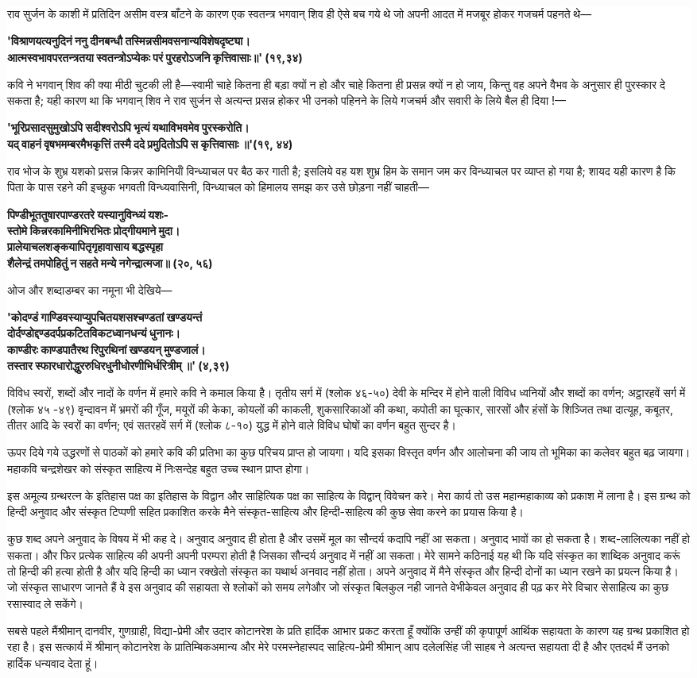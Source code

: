 
 राव सुर्जन के काशी में प्रतिदिन असीम वस्त्र बाँटने के कारण एक स्वतन्त्र भगवान् शिव ही ऐसे बच गये थे जो अपनी आदत में मजबूर होकर गजचर्म पहनते थे—

**'विश्राणयत्यनुदिनं ननु दीनबन्धौ तस्मिन्नसीमवसनान्यविशेषदृष्ट्या।  
आत्मस्वभावपरतन्त्रतया स्वतन्त्रोऽप्येकः परं पुरहरोऽजनि कृत्तिवासाः॥' (१९,३४)**

 कवि ने भगवान् शिव की क्या मीठी चुटकी ली है—स्वामी चाहे कितना ही बड़ा क्यों न हो और चाहे कितना ही प्रसन्न क्यों न हो जाय, किन्तु वह अपने वैभव के अनुसार ही पुरस्कार दे सकता है; यही कारण था कि भगवान् शिव ने राव सुर्जन से अत्यन्त प्रसन्न होकर भी उनको पहिनने के लिये गजचर्म और सवारी के लिये बैल ही दिया !—

**'भूरिप्रसादसुमुखोऽपि सदीश्वरोऽपि भृत्यं यथाविभवमेव पुरस्करोति।  
यद् वाहनं वृषभमम्बरमैभकृत्तिं तस्मै ददे प्रमुदितोऽपि स कृत्तिवासाः ॥'(१९, ४४)**

 राव भोज के शुभ्र यशको प्रसन्न किन्नर कामिनियांँ विन्ध्याचल पर बैठ कर गाती है; इसलिये वह यश शुभ्र हिम के समान जम कर विन्ध्याचल पर व्याप्त हो गया है; शायद यही कारण है कि पिता के पास रहने की इच्छुक भगवती विन्ध्यवासिनी, विन्ध्याचल को हिमालय समझ कर उसे छोड़ना नहीं चाहती—

**पिण्डीभूततुषारपाण्डरतरे यस्यानुविन्ध्यं यशः-  
      स्तोमे किन्नरकामिनीभिरभितः प्रोद्गीयमाने मुदा।  
प्रालेयाचलशङ्कयापितृगृहावासाय बद्धस्पृहा  
      शैलेन्द्रं तमपोहितुं न सहते मन्ये नगेन्द्रात्मजा॥ (२०, ५६)**

ओज और शब्दाडम्बर का नमूना भी देखिये—

**'कोदण्डं गाण्डिवस्याप्युपचितयशसश्चण्डतां खण्डयन्तं  
      दोर्दण्डोद्दण्डदर्पप्रकटितविकटध्वानधन्यं धुनानः।  
काण्डीरः काण्डपातैरथ रिपुरथिनां खण्डयन् मुण्डजालं।  
      तस्तार स्फारधारोद्धुररुधिरधुनीधोरणीभिर्धरित्रीम् ॥' (४,३९)**

 विविध स्वरों, शब्दों और नादों के वर्णन में हमारे कवि ने कमाल किया है। तृतीय सर्ग में (श्लोक ४६-५०) देवी के मन्दिर में होने वाली विविध ध्वनियों और शब्दों का वर्णन; अट्ठारहवें सर्ग में (श्लोक ४५ -४९) वृन्दावन में भ्रमरों की गूँज, मयूरों की केका, कोयलों की काकली, शुकसारिकाओं की कथा, कपोती का घूत्कार, सारसों और हंसों के शिञ्जित तथा दात्यूह, कबूतर, तीतर आदि के स्वरों का वर्णन; एवं सतरहवें सर्ग में (श्लोक ८-१०) युद्ध में होने वाले विविध घोषों का वर्णन बहुत सुन्दर है।

 ऊपर दिये गये उद्धरणों से पाठकों को हमारे कवि की प्रतिभा का कुछ परिचय प्राप्त हो जायगा। यदि इसका विस्तृत वर्णन और आलोचना की जाय तो भूमिका का कलेवर बहुत बढ़ जायगा। महाकवि चन्द्रशेखर को संस्कृत साहित्य में निःसन्देह बहुत उच्च स्थान प्राप्त होगा।



इस अमूल्य ग्रन्थरत्न के इतिहास पक्ष का इतिहास के विद्वान और साहित्यिक पक्ष का साहित्य के विद्वान् विवेचन करे। मेरा कार्य तो उस महान्महाकाव्य को प्रकाश में लाना है। इस ग्रन्थ को हिन्दी अनुवाद और संस्कृत टिप्पणी सहित प्रकाशित करके मैने संस्कृत-साहित्य और हिन्दी-साहित्य की कुछ सेवा करने का प्रयास किया है।

 कुछ शब्द अपने अनुवाद के विषय में भी कह दे। अनुवाद अनुवाद ही होता है और उसमें मूल का सौन्दर्य कदापि नहीं आ सकता। अनुवाद भावों का हो सकता है। शब्द-लालित्यका नहीं हो सकता। और फिर प्रत्येक साहित्य की अपनी अपनी परम्परा होती है जिसका सौन्दर्य अनुवाद में नहीं आ सकता। मेरे सामने कठिनाई यह थी कि यदि संस्कृत का शाब्दिक अनुवाद करूं तो हिन्दी की हत्या होती है और यदि हिन्दी का ध्यान रक्खेतो संस्कृत का यथार्थ अनवाद नहीं होता। अपने अनुवाद में मैने संस्कृत और हिन्दी दोनों का ध्यान रखने का प्रयत्न किया है। जो संस्कृत साधारण जानते हैं वे इस अनुवाद की सहायता से श्लोकों को समय लगेऔर जो संस्कृत बिलकुल नही जानते वेभीकेवल अनुवाद ही पढ़ कर मेरे विचार सेसाहित्य का कुछ रसास्वाद ले सकेंगे।

 सबसे पहले मैंश्रीमान् दानवीर, गुणग्राही, विद्या-प्रेमी और उदार कोटानरेश के प्रति हार्दिक आभार प्रकट करता हूँ क्योंकि उन्हीं की कृपापूर्ण आर्थिक सहायता के कारण यह ग्रन्थ प्रकाशित हो रहा है। इस सत्कार्य में श्रीमान् कोटानरेश के प्रातिम्बिकअमान्य और मेरे परमस्नेहास्पद साहित्य-प्रेमी श्रीमान् आप दलेलसिंह जी साहब ने अत्यन्त सहायता दी है और एतदर्थ मैं उनको हार्दिक धन्यवाद देता हूं।
